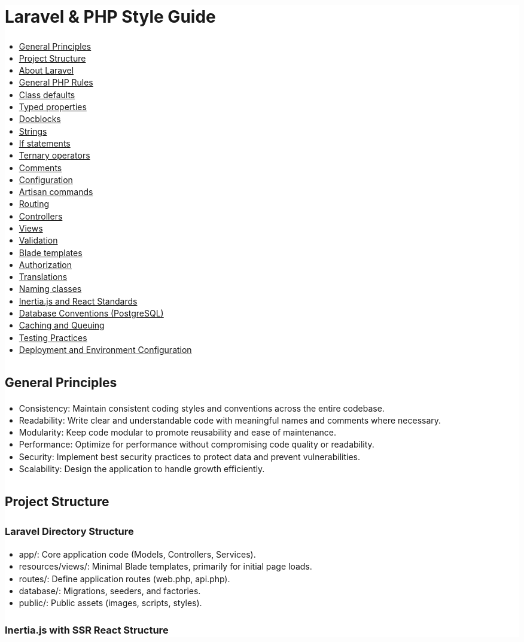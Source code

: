 # Laravel & PHP Style Guide

- [General Principles](#general-principles)
- [Project Structure](#project-structure)
- [About Laravel](#about-laravel)
- [General PHP Rules](#general-php-rules)
- [Class defaults](#class-defaults)
- [Typed properties](#typed-properties)
- [Docblocks](#docblocks)
- [Strings](#strings)
- [If statements](#if-statements)
- [Ternary operators](#ternary-operators)
- [Comments](#comments)
- [Configuration](#configuration)
- [Artisan commands](#artisan-commands)
- [Routing](#routing)
- [Controllers](#controllers)
- [Views](#views)
- [Validation](#validation)
- [Blade templates](#blade-templates)
- [Authorization](#authorization)
- [Translations](#translations)
- [Naming classes](#naming-classes)
- [Inertia.js and React Standards](#inertiajs-and-react-standards)
- [Database Conventions (PostgreSQL)](#caching--redis)
- [Caching and Queuing](#caching-and-queueing-redis)
- [Testing Practices](#testing-practices)
- [Deployment and Environment Configuration](#deployment-and-environment-configuration)

## General Principles

* Consistency: Maintain consistent coding styles and conventions across the entire codebase.
* Readability: Write clear and understandable code with meaningful names and comments where necessary.
* Modularity: Keep code modular to promote reusability and ease of maintenance.
* Performance: Optimize for performance without compromising code quality or readability.
* Security: Implement best security practices to protect data and prevent vulnerabilities.
* Scalability: Design the application to handle growth efficiently.

## Project Structure

### Laravel Directory Structure

* app/: Core application code (Models, Controllers, Services).
* resources/views/: Minimal Blade templates, primarily for initial page loads.
* routes/: Define application routes (web.php, api.php).
* database/: Migrations, seeders, and factories.
* public/: Public assets (images, scripts, styles).

### Inertia.js with SSR React Structure

